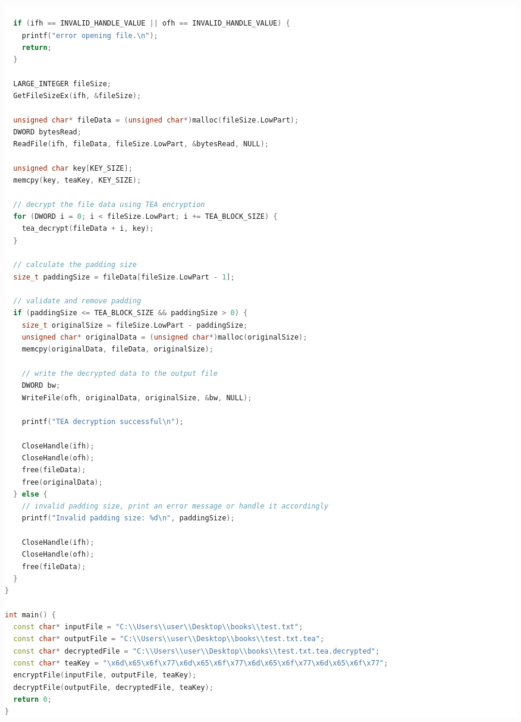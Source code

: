 ```cpp

  if (ifh == INVALID_HANDLE_VALUE || ofh == INVALID_HANDLE_VALUE) {
    printf("error opening file.\n");
    return;
  }

  LARGE_INTEGER fileSize;
  GetFileSizeEx(ifh, &fileSize);

  unsigned char* fileData = (unsigned char*)malloc(fileSize.LowPart);
  DWORD bytesRead;
  ReadFile(ifh, fileData, fileSize.LowPart, &bytesRead, NULL);

  unsigned char key[KEY_SIZE];
  memcpy(key, teaKey, KEY_SIZE);

  // decrypt the file data using TEA encryption
  for (DWORD i = 0; i < fileSize.LowPart; i += TEA_BLOCK_SIZE) {
    tea_decrypt(fileData + i, key);
  }

  // calculate the padding size
  size_t paddingSize = fileData[fileSize.LowPart - 1];

  // validate and remove padding
  if (paddingSize <= TEA_BLOCK_SIZE && paddingSize > 0) {
    size_t originalSize = fileSize.LowPart - paddingSize;
    unsigned char* originalData = (unsigned char*)malloc(originalSize);
    memcpy(originalData, fileData, originalSize);

    // write the decrypted data to the output file
    DWORD bw;
    WriteFile(ofh, originalData, originalSize, &bw, NULL);

    printf("TEA decryption successful\n");

    CloseHandle(ifh);
    CloseHandle(ofh);
    free(fileData);
    free(originalData);
  } else {
    // invalid padding size, print an error message or handle it accordingly
    printf("Invalid padding size: %d\n", paddingSize);

    CloseHandle(ifh);
    CloseHandle(ofh);
    free(fileData);
  }
}

int main() {
  const char* inputFile = "C:\\Users\\user\\Desktop\\books\\test.txt";
  const char* outputFile = "C:\\Users\\user\\Desktop\\books\\test.txt.tea";
  const char* decryptedFile = "C:\\Users\\user\\Desktop\\books\\test.txt.tea.decrypted";
  const char* teaKey = "\x6d\x65\x6f\x77\x6d\x65\x6f\x77\x6d\x65\x6f\x77\x6d\x65\x6f\x77";
  encryptFile(inputFile, outputFile, teaKey);
  decryptFile(outputFile, decryptedFile, teaKey);
  return 0;
}
```
